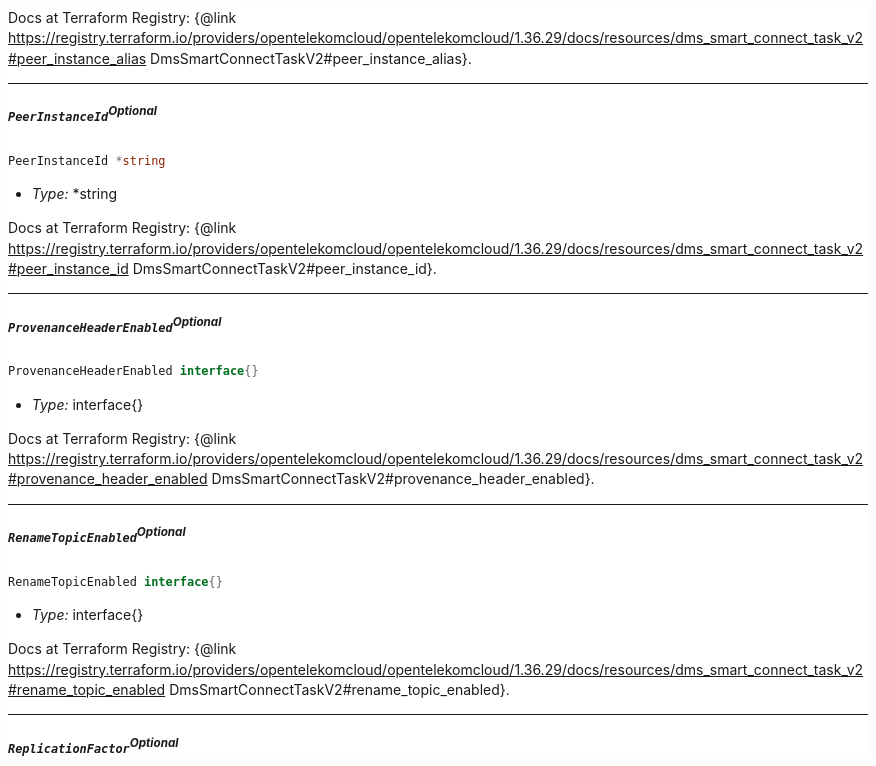Docs at Terraform Registry: {@link https://registry.terraform.io/providers/opentelekomcloud/opentelekomcloud/1.36.29/docs/resources/dms_smart_connect_task_v2#peer_instance_alias DmsSmartConnectTaskV2#peer_instance_alias}.

---

##### `PeerInstanceId`<sup>Optional</sup> <a name="PeerInstanceId" id="@cdktf/provider-opentelekomcloud.dmsSmartConnectTaskV2.DmsSmartConnectTaskV2SourceTask.property.peerInstanceId"></a>

```go
PeerInstanceId *string
```

- *Type:* *string

Docs at Terraform Registry: {@link https://registry.terraform.io/providers/opentelekomcloud/opentelekomcloud/1.36.29/docs/resources/dms_smart_connect_task_v2#peer_instance_id DmsSmartConnectTaskV2#peer_instance_id}.

---

##### `ProvenanceHeaderEnabled`<sup>Optional</sup> <a name="ProvenanceHeaderEnabled" id="@cdktf/provider-opentelekomcloud.dmsSmartConnectTaskV2.DmsSmartConnectTaskV2SourceTask.property.provenanceHeaderEnabled"></a>

```go
ProvenanceHeaderEnabled interface{}
```

- *Type:* interface{}

Docs at Terraform Registry: {@link https://registry.terraform.io/providers/opentelekomcloud/opentelekomcloud/1.36.29/docs/resources/dms_smart_connect_task_v2#provenance_header_enabled DmsSmartConnectTaskV2#provenance_header_enabled}.

---

##### `RenameTopicEnabled`<sup>Optional</sup> <a name="RenameTopicEnabled" id="@cdktf/provider-opentelekomcloud.dmsSmartConnectTaskV2.DmsSmartConnectTaskV2SourceTask.property.renameTopicEnabled"></a>

```go
RenameTopicEnabled interface{}
```

- *Type:* interface{}

Docs at Terraform Registry: {@link https://registry.terraform.io/providers/opentelekomcloud/opentelekomcloud/1.36.29/docs/resources/dms_smart_connect_task_v2#rename_topic_enabled DmsSmartConnectTaskV2#rename_topic_enabled}.

---

##### `ReplicationFactor`<sup>Optional</sup> <a name="ReplicationFactor" id="@cdktf/provider-opentelekomcloud.dmsSmartConnectTaskV2.DmsSmartConnectTaskV2SourceTask.property.replicationFactor"></a>
